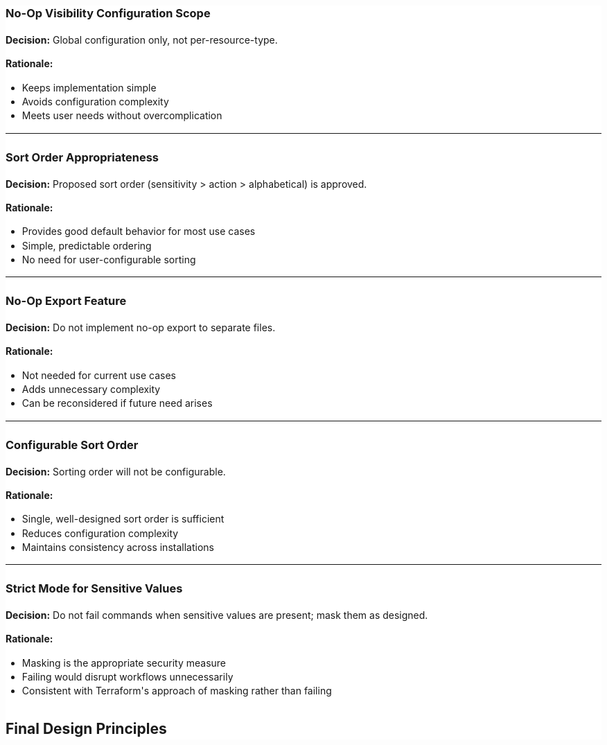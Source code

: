 
### No-Op Visibility Configuration Scope

**Decision:** Global configuration only, not per-resource-type.

**Rationale:**
- Keeps implementation simple
- Avoids configuration complexity
- Meets user needs without overcomplication

---

### Sort Order Appropriateness

**Decision:** Proposed sort order (sensitivity > action > alphabetical) is approved.

**Rationale:**
- Provides good default behavior for most use cases
- Simple, predictable ordering
- No need for user-configurable sorting

---

### No-Op Export Feature

**Decision:** Do not implement no-op export to separate files.

**Rationale:**
- Not needed for current use cases
- Adds unnecessary complexity
- Can be reconsidered if future need arises

---

### Configurable Sort Order

**Decision:** Sorting order will not be configurable.

**Rationale:**
- Single, well-designed sort order is sufficient
- Reduces configuration complexity
- Maintains consistency across installations

---

### Strict Mode for Sensitive Values

**Decision:** Do not fail commands when sensitive values are present; mask them as designed.

**Rationale:**
- Masking is the appropriate security measure
- Failing would disrupt workflows unnecessarily
- Consistent with Terraform's approach of masking rather than failing

## Final Design Principles
